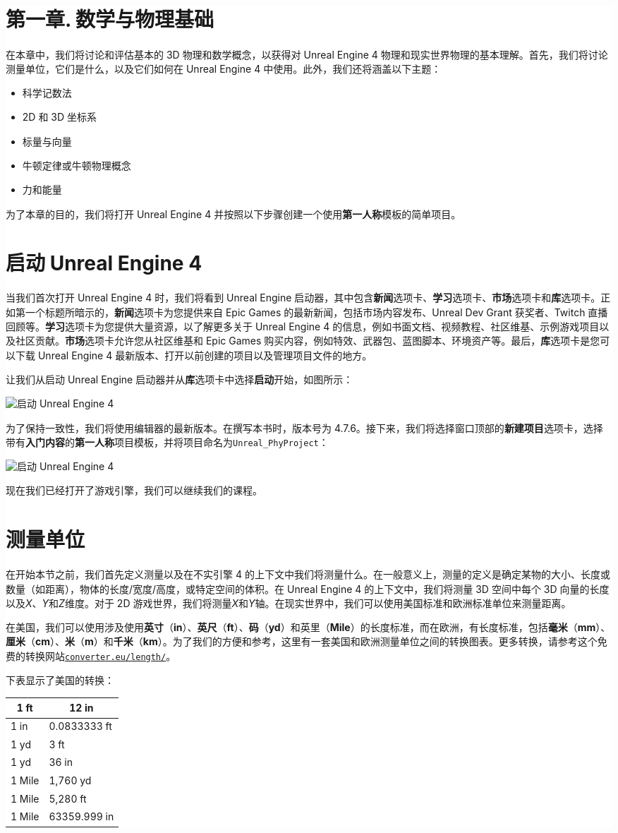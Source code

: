 # 第一章. 数学与物理基础

在本章中，我们将讨论和评估基本的 3D 物理和数学概念，以获得对 Unreal Engine 4 物理和现实世界物理的基本理解。首先，我们将讨论测量单位，它们是什么，以及它们如何在 Unreal Engine 4 中使用。此外，我们还将涵盖以下主题：

+   科学记数法

+   2D 和 3D 坐标系

+   标量与向量

+   牛顿定律或牛顿物理概念

+   力和能量

为了本章的目的，我们将打开 Unreal Engine 4 并按照以下步骤创建一个使用**第一人称**模板的简单项目。

# 启动 Unreal Engine 4

当我们首次打开 Unreal Engine 4 时，我们将看到 Unreal Engine 启动器，其中包含**新闻**选项卡、**学习**选项卡、**市场**选项卡和**库**选项卡。正如第一个标题所暗示的，**新闻**选项卡为您提供来自 Epic Games 的最新新闻，包括市场内容发布、Unreal Dev Grant 获奖者、Twitch 直播回顾等。**学习**选项卡为您提供大量资源，以了解更多关于 Unreal Engine 4 的信息，例如书面文档、视频教程、社区维基、示例游戏项目以及社区贡献。**市场**选项卡允许您从社区维基和 Epic Games 购买内容，例如特效、武器包、蓝图脚本、环境资产等。最后，**库**选项卡是您可以下载 Unreal Engine 4 最新版本、打开以前创建的项目以及管理项目文件的地方。

让我们从启动 Unreal Engine 启动器并从**库**选项卡中选择**启动**开始，如图所示：

![启动 Unreal Engine 4](img/image00169.jpeg)

为了保持一致性，我们将使用编辑器的最新版本。在撰写本书时，版本号为 4.7.6。接下来，我们将选择窗口顶部的**新建项目**选项卡，选择带有**入门内容**的**第一人称**项目模板，并将项目命名为`Unreal_PhyProject`：

![启动 Unreal Engine 4](img/image00170.jpeg)

现在我们已经打开了游戏引擎，我们可以继续我们的课程。

# 测量单位

在开始本节之前，我们首先定义测量以及在不实引擎 4 的上下文中我们将测量什么。在一般意义上，测量的定义是确定某物的大小、长度或数量（如距离），物体的长度/宽度/高度，或特定空间的体积。在 Unreal Engine 4 的上下文中，我们将测量 3D 空间中每个 3D 向量的长度以及*X*、*Y*和*Z*维度。对于 2D 游戏世界，我们将测量*X*和*Y*轴。在现实世界中，我们可以使用美国标准和欧洲标准单位来测量距离。

在美国，我们可以使用涉及使用**英寸**（**in**）、**英尺**（**ft**）、**码**（**yd**）和英里（**Mile**）的长度标准，而在欧洲，有长度标准，包括**毫米**（**mm**）、**厘米**（**cm**）、**米**（**m**）和**千米**（**km**）。为了我们的方便和参考，这里有一套美国和欧洲测量单位之间的转换图表。更多转换，请参考这个免费的转换网站[`converter.eu/length/`](http://converter.eu/length/)。

下表显示了美国的转换：

| 1 ft | 12 in |
| --- | --- |
| 1 in | 0.0833333 ft |
| 1 yd | 3 ft |
| 1 yd | 36 in |
| 1 Mile | 1,760 yd |
| 1 Mile | 5,280 ft |
| 1 Mile | 63359.999 in |
